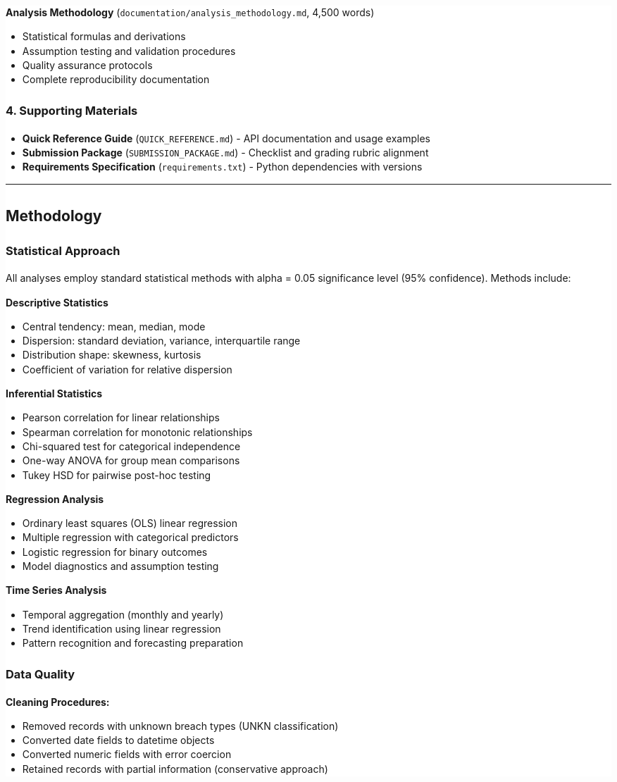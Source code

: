 **Analysis Methodology** (`documentation/analysis_methodology.md`, 4,500 words)
- Statistical formulas and derivations
- Assumption testing and validation procedures
- Quality assurance protocols
- Complete reproducibility documentation

### 4. Supporting Materials

- **Quick Reference Guide** (`QUICK_REFERENCE.md`) - API documentation and usage examples
- **Submission Package** (`SUBMISSION_PACKAGE.md`) - Checklist and grading rubric alignment
- **Requirements Specification** (`requirements.txt`) - Python dependencies with versions

---

## Methodology

### Statistical Approach

All analyses employ standard statistical methods with alpha = 0.05 significance level (95% confidence). Methods include:

**Descriptive Statistics**
- Central tendency: mean, median, mode
- Dispersion: standard deviation, variance, interquartile range
- Distribution shape: skewness, kurtosis
- Coefficient of variation for relative dispersion

**Inferential Statistics**
- Pearson correlation for linear relationships
- Spearman correlation for monotonic relationships
- Chi-squared test for categorical independence
- One-way ANOVA for group mean comparisons
- Tukey HSD for pairwise post-hoc testing

**Regression Analysis**
- Ordinary least squares (OLS) linear regression
- Multiple regression with categorical predictors
- Logistic regression for binary outcomes
- Model diagnostics and assumption testing

**Time Series Analysis**
- Temporal aggregation (monthly and yearly)
- Trend identification using linear regression
- Pattern recognition and forecasting preparation

### Data Quality

**Cleaning Procedures:**
- Removed records with unknown breach types (UNKN classification)
- Converted date fields to datetime objects
- Converted numeric fields with error coercion
- Retained records with partial information (conservative approach)
